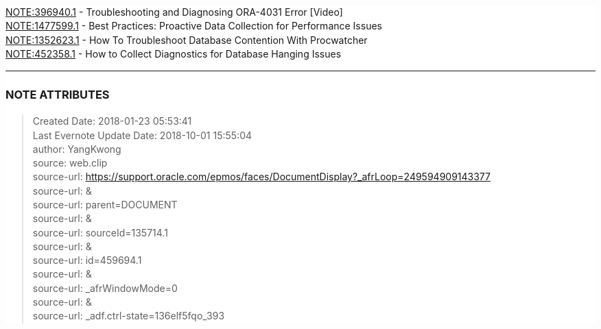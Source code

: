 [NOTE:396940.1](https://support.oracle.com/epmos/faces/DocumentDisplay?parent=DOCUMENT&sourceId=459694.1&id=396940.1)
\- Troubleshooting and Diagnosing ORA-4031 Error [Video]  
[NOTE:1477599.1](https://support.oracle.com/epmos/faces/DocumentDisplay?parent=DOCUMENT&sourceId=459694.1&id=1477599.1)
\- Best Practices: Proactive Data Collection for Performance Issues  
[NOTE:1352623.1](https://support.oracle.com/epmos/faces/DocumentDisplay?parent=DOCUMENT&sourceId=459694.1&id=1352623.1)
\- How To Troubleshoot Database Contention With Procwatcher  
[NOTE:452358.1](https://support.oracle.com/epmos/faces/DocumentDisplay?parent=DOCUMENT&sourceId=459694.1&id=452358.1)
\- How to Collect Diagnostics for Database Hanging Issues  
  
  
  
  


---
### NOTE ATTRIBUTES
>Created Date: 2018-01-23 05:53:41  
>Last Evernote Update Date: 2018-10-01 15:55:04  
>author: YangKwong  
>source: web.clip  
>source-url: https://support.oracle.com/epmos/faces/DocumentDisplay?_afrLoop=249594909143377  
>source-url: &  
>source-url: parent=DOCUMENT  
>source-url: &  
>source-url: sourceId=135714.1  
>source-url: &  
>source-url: id=459694.1  
>source-url: &  
>source-url: _afrWindowMode=0  
>source-url: &  
>source-url: _adf.ctrl-state=136elf5fqo_393  